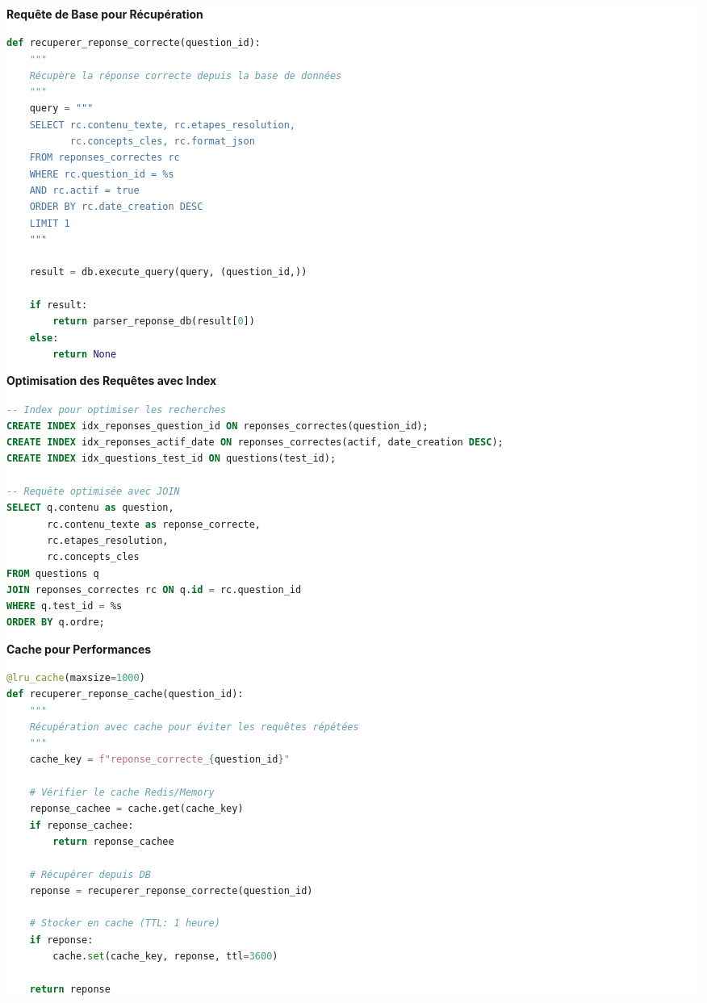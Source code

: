 **Requête de Base pour Récupération**
```python
def recuperer_reponse_correcte(question_id):
    """
    Récupère la réponse correcte depuis la base de données
    """
    query = """
    SELECT rc.contenu_texte, rc.etapes_resolution,
           rc.concepts_cles, rc.format_json
    FROM reponses_correctes rc
    WHERE rc.question_id = %s
    AND rc.actif = true
    ORDER BY rc.date_creation DESC
    LIMIT 1
    """

    result = db.execute_query(query, (question_id,))

    if result:
        return parser_reponse_db(result[0])
    else:
        return None
```

**Optimisation des Requêtes avec Index**
```sql
-- Index pour optimiser les recherches
CREATE INDEX idx_reponses_question_id ON reponses_correctes(question_id);
CREATE INDEX idx_reponses_actif_date ON reponses_correctes(actif, date_creation DESC);
CREATE INDEX idx_questions_test_id ON questions(test_id);

-- Requête optimisée avec JOIN
SELECT q.contenu as question,
       rc.contenu_texte as reponse_correcte,
       rc.etapes_resolution,
       rc.concepts_cles
FROM questions q
JOIN reponses_correctes rc ON q.id = rc.question_id
WHERE q.test_id = %s
ORDER BY q.ordre;
```

**Cache pour Performances**
```python
@lru_cache(maxsize=1000)
def recuperer_reponse_cache(question_id):
    """
    Récupération avec cache pour éviter les requêtes répétées
    """
    cache_key = f"reponse_correcte_{question_id}"

    # Vérifier le cache Redis/Memory
    reponse_cachee = cache.get(cache_key)
    if reponse_cachee:
        return reponse_cachee

    # Récupérer depuis DB
    reponse = recuperer_reponse_correcte(question_id)

    # Stocker en cache (TTL: 1 heure)
    if reponse:
        cache.set(cache_key, reponse, ttl=3600)

    return reponse
```
